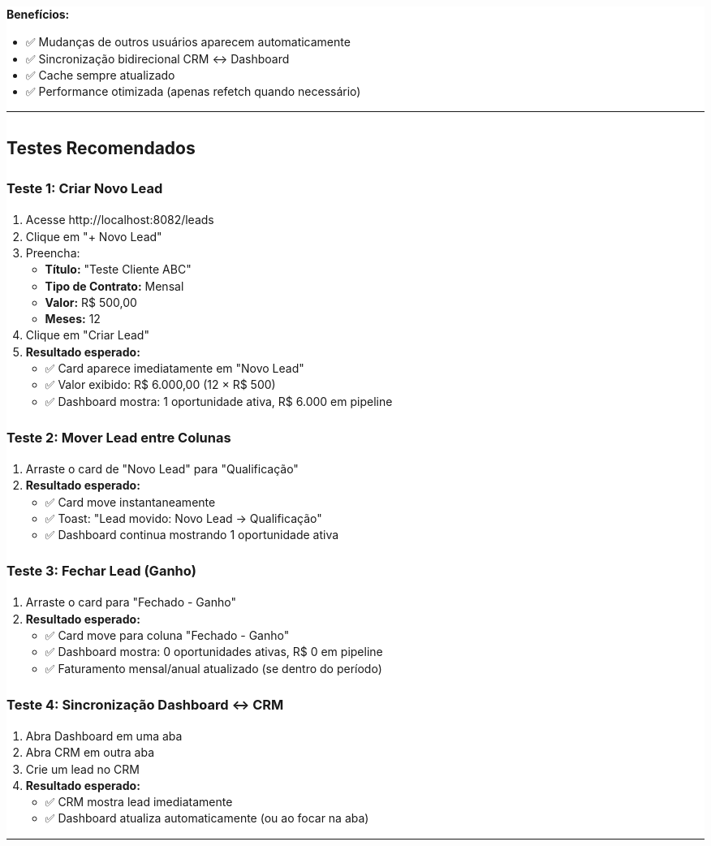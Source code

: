 **Benefícios:**
- ✅ Mudanças de outros usuários aparecem automaticamente
- ✅ Sincronização bidirecional CRM ↔ Dashboard
- ✅ Cache sempre atualizado
- ✅ Performance otimizada (apenas refetch quando necessário)

---

## Testes Recomendados

### Teste 1: Criar Novo Lead

1. Acesse http://localhost:8082/leads
2. Clique em "+ Novo Lead"
3. Preencha:
   - **Título:** "Teste Cliente ABC"
   - **Tipo de Contrato:** Mensal
   - **Valor:** R$ 500,00
   - **Meses:** 12
4. Clique em "Criar Lead"
5. **Resultado esperado:**
   - ✅ Card aparece imediatamente em "Novo Lead"
   - ✅ Valor exibido: R$ 6.000,00 (12 × R$ 500)
   - ✅ Dashboard mostra: 1 oportunidade ativa, R$ 6.000 em pipeline

### Teste 2: Mover Lead entre Colunas

1. Arraste o card de "Novo Lead" para "Qualificação"
2. **Resultado esperado:**
   - ✅ Card move instantaneamente
   - ✅ Toast: "Lead movido: Novo Lead → Qualificação"
   - ✅ Dashboard continua mostrando 1 oportunidade ativa

### Teste 3: Fechar Lead (Ganho)

1. Arraste o card para "Fechado - Ganho"
2. **Resultado esperado:**
   - ✅ Card move para coluna "Fechado - Ganho"
   - ✅ Dashboard mostra: 0 oportunidades ativas, R$ 0 em pipeline
   - ✅ Faturamento mensal/anual atualizado (se dentro do período)

### Teste 4: Sincronização Dashboard ↔ CRM

1. Abra Dashboard em uma aba
2. Abra CRM em outra aba
3. Crie um lead no CRM
4. **Resultado esperado:**
   - ✅ CRM mostra lead imediatamente
   - ✅ Dashboard atualiza automaticamente (ou ao focar na aba)

---
